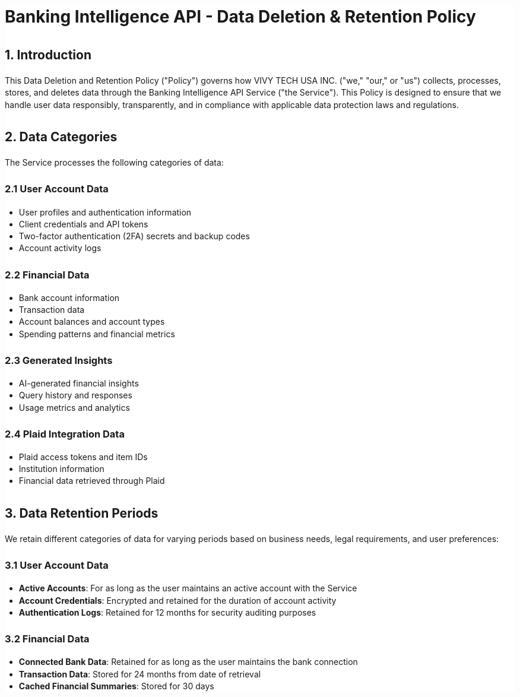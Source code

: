 # Banking Intelligence API - Data Deletion & Retention Policy

## 1. Introduction

This Data Deletion and Retention Policy ("Policy") governs how VIVY TECH USA INC. ("we," "our," or "us") collects, processes, stores, and deletes data through the Banking Intelligence API Service ("the Service"). This Policy is designed to ensure that we handle user data responsibly, transparently, and in compliance with applicable data protection laws and regulations.

## 2. Data Categories

The Service processes the following categories of data:

### 2.1 User Account Data
- User profiles and authentication information
- Client credentials and API tokens
- Two-factor authentication (2FA) secrets and backup codes
- Account activity logs

### 2.2 Financial Data
- Bank account information
- Transaction data
- Account balances and account types
- Spending patterns and financial metrics

### 2.3 Generated Insights
- AI-generated financial insights
- Query history and responses
- Usage metrics and analytics

### 2.4 Plaid Integration Data
- Plaid access tokens and item IDs
- Institution information
- Financial data retrieved through Plaid

## 3. Data Retention Periods

We retain different categories of data for varying periods based on business needs, legal requirements, and user preferences:

### 3.1 User Account Data
- **Active Accounts**: For as long as the user maintains an active account with the Service
- **Account Credentials**: Encrypted and retained for the duration of account activity
- **Authentication Logs**: Retained for 12 months for security auditing purposes

### 3.2 Financial Data
- **Connected Bank Data**: Retained for as long as the user maintains the bank connection
- **Transaction Data**: Stored for 24 months from date of retrieval
- **Cached Financial Summaries**: Stored for 30 days

